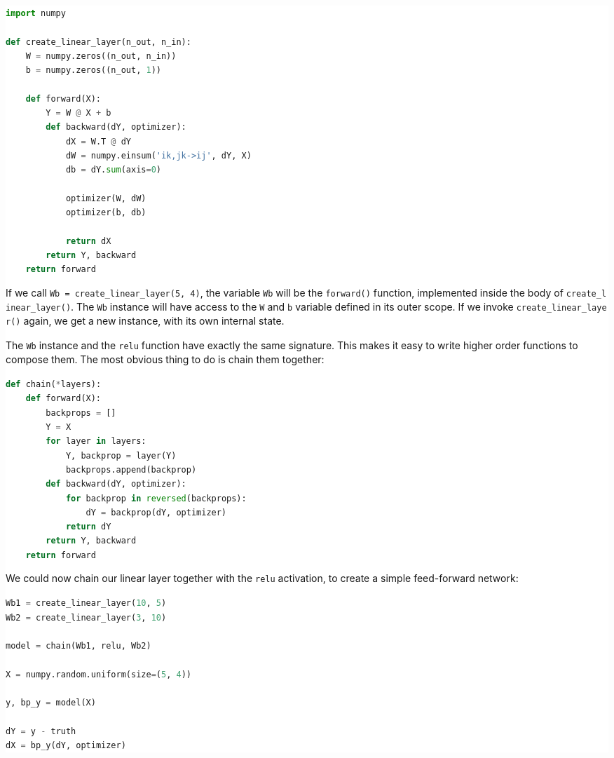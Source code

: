 ```python
import numpy

def create_linear_layer(n_out, n_in):
    W = numpy.zeros((n_out, n_in))
    b = numpy.zeros((n_out, 1))

    def forward(X):
        Y = W @ X + b
        def backward(dY, optimizer):
            dX = W.T @ dY
            dW = numpy.einsum('ik,jk->ij', dY, X)
            db = dY.sum(axis=0)

            optimizer(W, dW)
            optimizer(b, db)

            return dX
        return Y, backward
    return forward
```

If we call `Wb = create_linear_layer(5, 4)`, the variable `Wb` will be the
`forward()` function, implemented inside the body of `create_linear_layer()`.
The `Wb` instance will have access to the `W` and `b` variable defined in its
outer scope. If we invoke `create_linear_layer()` again, we get a new instance,
with its own internal state.

The `Wb` instance and the `relu` function have exactly the same signature. This
makes it easy to write higher order functions to compose them. The most obvious
thing to do is chain them together:

```python
def chain(*layers):
    def forward(X):
        backprops = []
        Y = X
        for layer in layers:
            Y, backprop = layer(Y)
            backprops.append(backprop)
        def backward(dY, optimizer):
            for backprop in reversed(backprops):
                dY = backprop(dY, optimizer)
            return dY
        return Y, backward
    return forward
```

We could now chain our linear layer together with the `relu` activation, to
create a simple feed-forward network:

```python
Wb1 = create_linear_layer(10, 5)
Wb2 = create_linear_layer(3, 10)

model = chain(Wb1, relu, Wb2)

X = numpy.random.uniform(size=(5, 4))

y, bp_y = model(X)

dY = y - truth
dX = bp_y(dY, optimizer)
```

